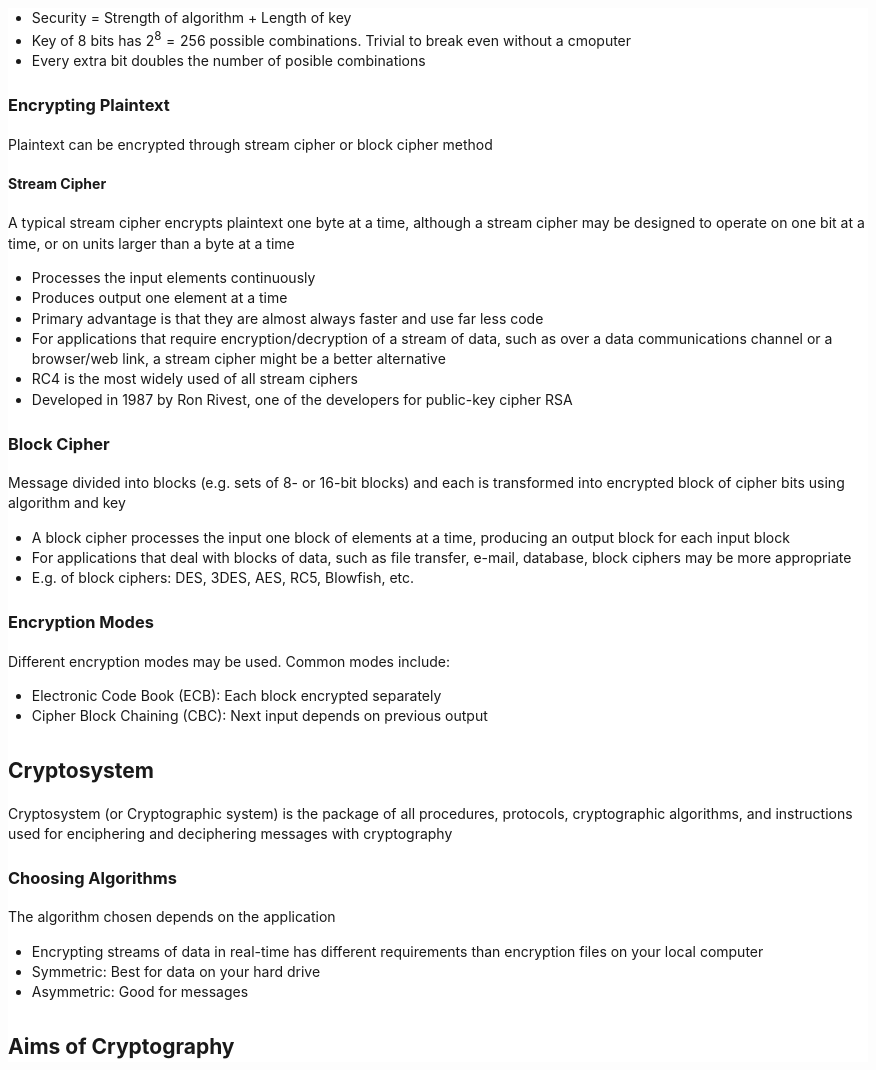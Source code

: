 -   Security = Strength of algorithm + Length of key
-   Key of 8 bits has $2^8 = 256$ possible combinations. Trivial to break even without a cmoputer
-   Every extra bit doubles the number of posible combinations

### Encrypting Plaintext

Plaintext can be encrypted through stream cipher or block cipher method

#### Stream Cipher

A typical stream cipher encrypts plaintext one byte at a time, although a stream cipher may be designed to operate on one bit at a time, or on units larger than a byte at a time

-   Processes the input elements continuously
-   Produces output one element at a time
-   Primary advantage is that they are almost always faster and use far less code
-   For applications that require encryption/decryption of a stream of data, such as over a data communications channel or a browser/web link, a stream cipher might be a better alternative
-   RC4 is the most widely used of all stream ciphers
-   Developed in 1987 by Ron Rivest, one of the developers for public-key cipher RSA

### Block Cipher

Message divided into blocks (e.g. sets of 8- or 16-bit blocks) and each is transformed into encrypted block of cipher bits using algorithm and key

-   A block cipher processes the input one block of elements at a time, producing an output block for each input block
-   For applications that deal with blocks of data, such as file transfer, e-mail, database, block ciphers may be more appropriate
-   E.g. of block ciphers: DES, 3DES, AES, RC5, Blowfish, etc.

### Encryption Modes

Different encryption modes may be used. Common modes include:

-   Electronic Code Book (ECB): Each block encrypted separately
-   Cipher Block Chaining (CBC): Next input depends on previous output

## Cryptosystem

Cryptosystem (or Cryptographic system) is the package of all procedures, protocols, cryptographic algorithms, and instructions used for enciphering and deciphering messages with cryptography

### Choosing Algorithms

The algorithm chosen depends on the application

-   Encrypting streams of data in real-time has different requirements than encryption files on your local computer
-   Symmetric: Best for data on your hard drive
-   Asymmetric: Good for messages

## Aims of Cryptography
